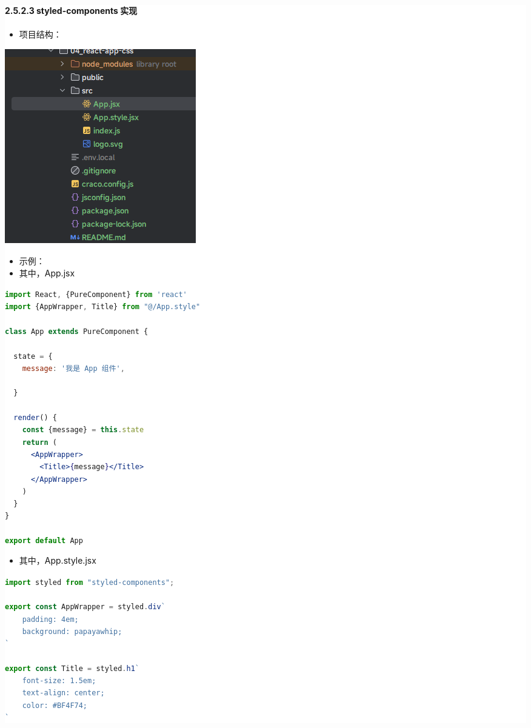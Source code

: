 #### 2.5.2.3 styled-components 实现

* 项目结构：

![image-20231228155009726](./assets/16.png)

* 示例：
* 其中，App.jsx

```jsx {2,14-16}
import React, {PureComponent} from 'react'
import {AppWrapper, Title} from "@/App.style"

class App extends PureComponent {
  
  state = {
    message: '我是 App 组件',
    
  }
  
  render() {
    const {message} = this.state
    return (
      <AppWrapper>
        <Title>{message}</Title>
      </AppWrapper>
    )
  }
}

export default App
```

* 其中，App.style.jsx

```jsx
import styled from "styled-components";

export const AppWrapper = styled.div`
    padding: 4em;
    background: papayawhip;
`

export const Title = styled.h1`
    font-size: 1.5em;
    text-align: center;
    color: #BF4F74;
`
```
